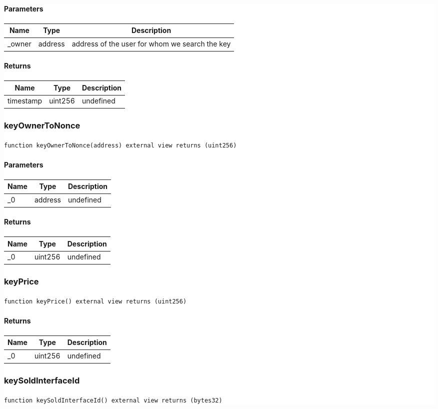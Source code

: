 #### Parameters

| Name | Type | Description |
|---|---|---|
| _owner | address | address of the user for whom we search the key |

#### Returns

| Name | Type | Description |
|---|---|---|
| timestamp | uint256 | undefined |

### keyOwnerToNonce

```solidity
function keyOwnerToNonce(address) external view returns (uint256)
```





#### Parameters

| Name | Type | Description |
|---|---|---|
| _0 | address | undefined |

#### Returns

| Name | Type | Description |
|---|---|---|
| _0 | uint256 | undefined |

### keyPrice

```solidity
function keyPrice() external view returns (uint256)
```






#### Returns

| Name | Type | Description |
|---|---|---|
| _0 | uint256 | undefined |

### keySoldInterfaceId

```solidity
function keySoldInterfaceId() external view returns (bytes32)
```
